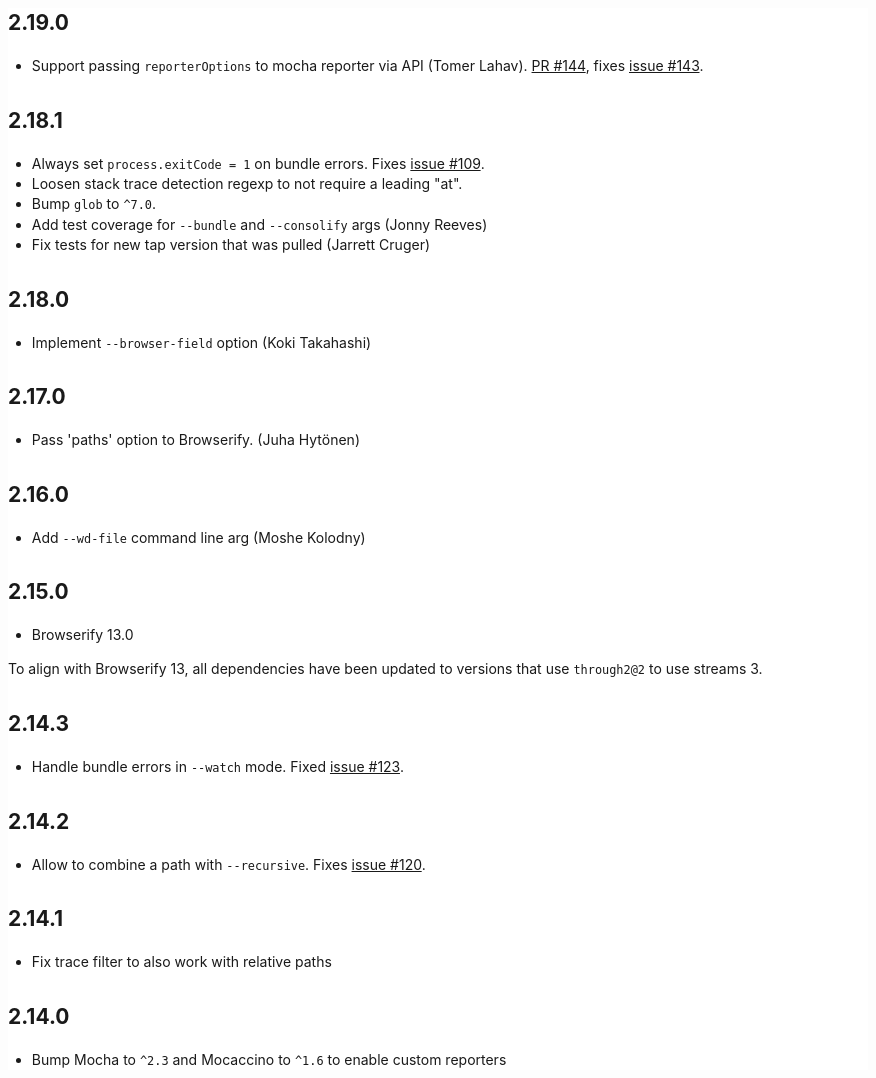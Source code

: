 ## 2.19.0

- Support passing `reporterOptions` to mocha reporter via API (Tomer Lahav).
  [PR #144][], fixes [issue #143][].

[PR #144]: https://github.com/mantoni/mochify.js/pull/144
[issue #143]: https://github.com/mantoni/mochify.js/issues/143

## 2.18.1

- Always set `process.exitCode = 1` on bundle errors. Fixes [issue #109][].
- Loosen stack trace detection regexp to not require a leading "at".
- Bump `glob` to `^7.0`.
- Add test coverage for `--bundle` and `--consolify` args (Jonny Reeves)
- Fix tests for new tap version that was pulled (Jarrett Cruger)

[issue #109]: https://github.com/mantoni/mochify.js/issues/109

## 2.18.0

- Implement `--browser-field` option (Koki Takahashi)

## 2.17.0

- Pass 'paths' option to Browserify. (Juha Hytönen)

## 2.16.0

- Add `--wd-file` command line arg (Moshe Kolodny)

## 2.15.0

- Browserify 13.0

To align with Browserify 13, all dependencies have been updated to versions
that use `through2@2` to use streams 3.

## 2.14.3

- Handle bundle errors in `--watch` mode. Fixed [issue #123][].

[issue #123]: https://github.com/mantoni/mochify.js/issues/123

## 2.14.2

- Allow to combine a path with `--recursive`. Fixes [issue #120][].

[issue #120]: https://github.com/mantoni/mochify.js/issues/120

## 2.14.1

- Fix trace filter to also work with relative paths

## 2.14.0

- Bump Mocha to `^2.3` and Mocaccino to `^1.6` to enable custom reporters


[Puppeteer]: https://github.com/GoogleChrome/puppeteer
[PR #152]: https://github.com/mantoni/mochify.js/pull/152